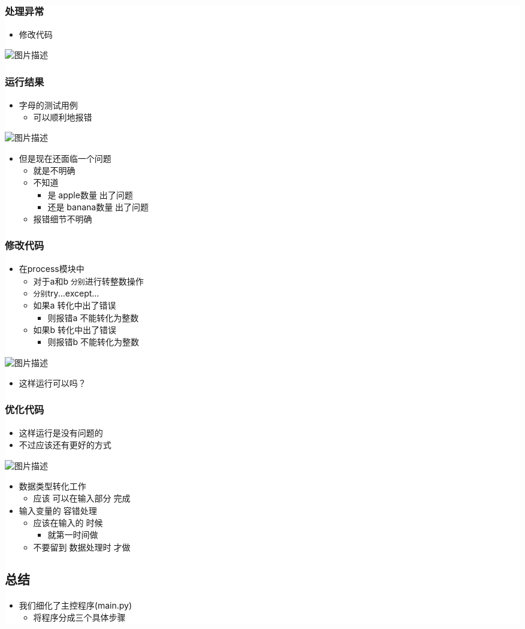 ### 处理异常

- 修改代码

![图片描述](https://doc.shiyanlou.com/courses/uid1190679-20220520-1653052973851)

### 运行结果

- 字母的测试用例
	- 可以顺利地报错

![图片描述](https://doc.shiyanlou.com/courses/uid1190679-20220520-1653053001159)

- 但是现在还面临一个问题
	- 就是不明确
	- 不知道
		- 是 apple数量 出了问题
		- 还是 banana数量 出了问题
	- 报错细节不明确

### 修改代码

- 在process模块中
	- 对于a和b `分别`进行转整数操作	
	- `分别`try...except...
	- 如果a 转化中出了错误
		- 则报错a 不能转化为整数
	- 如果b 转化中出了错误
		- 则报错b 不能转化为整数

![图片描述](https://doc.shiyanlou.com/courses/uid1190679-20221030-1667099566219)

- 这样运行可以吗？

### 优化代码

- 这样运行是没有问题的
- 不过应该还有更好的方式

![图片描述](https://doc.shiyanlou.com/courses/uid1190679-20221030-1667099616015)

- 数据类型转化工作
	- 应该 可以在输入部分 完成
- 输入变量的 容错处理
	- 应该在输入的 时候 
		- 就第一时间做
	- 不要留到 数据处理时 才做

## 总结

- 我们细化了主控程序(main.py)
	- 将程序分成三个具体步骤
